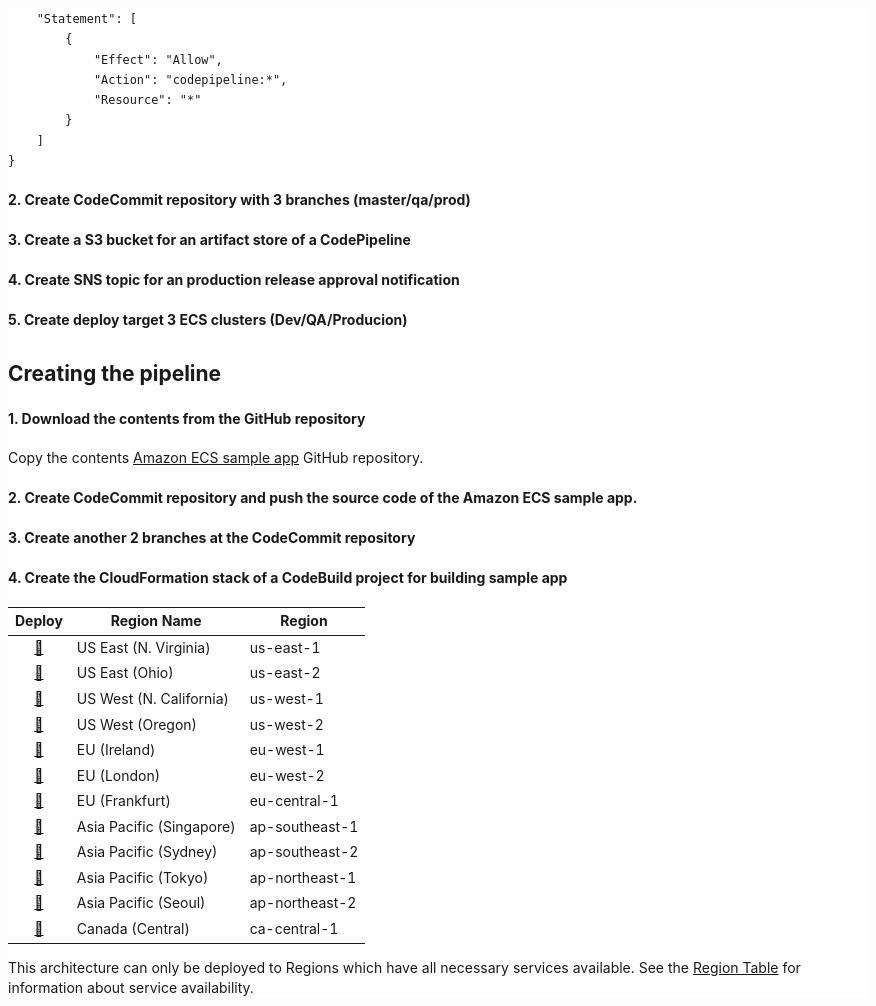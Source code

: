 ```Console
    "Statement": [
        {
            "Effect": "Allow",
            "Action": "codepipeline:*",
            "Resource": "*"
        }
    ]
}
```
#### 2. Create CodeCommit repository with 3 branches (master/qa/prod)
#### 3. Create a S3 bucket for an artifact store of a CodePipeline
#### 4. Create SNS topic for an production release approval notification
#### 5. Create deploy target 3 ECS clusters (Dev/QA/Producion)

## Creating the pipeline

#### 1. Download the contents from the GitHub repository

Copy the contents [Amazon ECS sample
app](https://github.com/strada501/aws-ecs-pipeline-sample-app) GitHub repository.

#### 2. Create CodeCommit repository and push the source code of the Amazon ECS sample app.

#### 3. Create another 2 branches at the CodeCommit repository

#### 4. Create the CloudFormation stack of a CodeBuild project for building sample app

Deploy | Region Name | Region
:---: | ------------ | -------------
[🚀][us-east-1-build1] | US East (N. Virginia) | us-east-1
[🚀][us-east-2-build1] | US East (Ohio) | us-east-2
[🚀][us-west-1-build1] | US West (N. California) | us-west-1
[🚀][us-west-2-build1] | US West (Oregon) | us-west-2
[🚀][eu-west-1-build1] | EU (Ireland) | eu-west-1
[🚀][eu-west-2-build1] | EU (London) | eu-west-2
[🚀][eu-central-1-build1] | EU (Frankfurt) | eu-central-1
[🚀][ap-southeast-1-build1] | Asia Pacific (Singapore) | ap-southeast-1
[🚀][ap-southeast-2-build1] | Asia Pacific (Sydney) | ap-southeast-2
[🚀][ap-northeast-1-build1] | Asia Pacific (Tokyo) | ap-northeast-1
[🚀][ap-northeast-2-build1] | Asia Pacific (Seoul) | ap-northeast-2
[🚀][ca-central-1-build1] | Canada (Central) | ca-central-1

This architecture can only be deployed to Regions which have all
necessary services available. See the [Region
Table](https://aws.amazon.com/about-aws/global-infrastructure/regional-product-services/)
for information about service availability.


[continuous-deployment]: https://aws.amazon.com/devops/continuous-delivery/
[architecture]: images/architecture.pdf
[license]: LICENSE
[fargate]: https://aws.amazon.com/fargate/
[ec2]: https://aws.amazon.com/ec2/
[launch-types]: https://docs.aws.amazon.com/AmazonECS/latest/developerguide/launch_types.html
[us-east-1-pipeline]: https://console.aws.amazon.com/cloudformation/home?region=us-east-1#/stacks/create/review?templateURL=https://cf-templates-strada.s3-ap-northeast-1.amazonaws.com/ecs-continuous-deployment/deployment-pipeline-for-all-env.yaml
[us-east-2-pipeline]: https://console.aws.amazon.com/cloudformation/home?region=us-east-2#/stacks/create/review?templateURL=https://cf-templates-strada.s3-ap-northeast-1.amazonaws.com/ecs-continuous-deployment/deployment-pipeline-for-all-env.yaml
[us-west-1-pipeline]: https://console.aws.amazon.com/cloudformation/home?region=us-west-1#/stacks/create/review?templateURL=https://cf-templates-strada.s3-ap-northeast-1.amazonaws.com/ecs-continuous-deployment/deployment-pipeline-for-all-env.yaml
[us-west-2-pipeline]: https://console.aws.amazon.com/cloudformation/home?region=us-west-2#/stacks/create/review?templateURL=https://cf-templates-strada.s3-ap-northeast-1.amazonaws.com/ecs-continuous-deployment/deployment-pipeline-for-all-env.yaml
[eu-west-1-pipeline]: https://console.aws.amazon.com/cloudformation/home?region=eu-west-1#/stacks/create/review?templateURL=https://cf-templates-strada.s3-ap-northeast-1.amazonaws.com/ecs-continuous-deployment/deployment-pipeline-for-all-env.yaml
[eu-west-2-pipeline]: https://console.aws.amazon.com/cloudformation/home?region=eu-west-2#/stacks/create/review?templateURL=https://cf-templates-strada.s3-ap-northeast-1.amazonaws.com/ecs-continuous-deployment/deployment-pipeline-for-all-env.yaml
[eu-central-1-pipeline]: https://console.aws.amazon.com/cloudformation/home?region=eu-central-1#/stacks/create/review?templateURL=https://cf-templates-strada.s3-ap-northeast-1.amazonaws.com/ecs-continuous-deployment/deployment-pipeline-for-all-env.yaml
[ap-southeast-1-pipeline]: https://console.aws.amazon.com/cloudformation/home?region=ap-southeast-1#/stacks/create/review?templateURL=https://cf-templates-strada.s3-ap-northeast-1.amazonaws.com/ecs-continuous-deployment/deployment-pipeline-for-all-env.yaml
[ap-southeast-2-pipeline]: https://console.aws.amazon.com/cloudformation/home?region=ap-southeast-2#/stacks/create/review?templateURL=https://cf-templates-strada.s3-ap-northeast-1.amazonaws.com/ecs-continuous-deployment/deployment-pipeline-for-all-env.yaml
[ap-northeast-1-pipeline]: https://console.aws.amazon.com/cloudformation/home?region=ap-northeast-1#/stacks/create/review?templateURL=https://cf-templates-strada.s3-ap-northeast-1.amazonaws.com/ecs-continuous-deployment/deployment-pipeline-for-all-env.yaml
[ap-northeast-2-pipeline]: https://console.aws.amazon.com/cloudformation/home?region=ap-northeast-2#/stacks/create/review?stackName=ECS-ContinuousDeployment&templateURL=https://s3.amazonaws.com/ecs-refarch-continuous-deployment/ecs-refarch-continuous-deployment.yaml&param_LaunchType=EC2
[ca-central-1-pipeline]: https://console.aws.amazon.com/cloudformation/home?region=ca-central-1#/stacks/create/review?templateURL=https://cf-templates-strada.s3-ap-northeast-1.amazonaws.com/ecs-continuous-deployment/deployment-pipeline-for-all-env.yaml
[us-east-1-build1]: https://console.aws.amazon.com/cloudformation/home?region=us-east-1#/stacks/create/review?templateURL=https://cf-templates-strada.s3-ap-northeast-1.amazonaws.com/ecs-continuous-deployment/code-build-nodejs.yaml
[us-east-2-build1]: https://console.aws.amazon.com/cloudformation/home?region=us-east-2#/stacks/create/review?templateURL=https://cf-templates-strada.s3-ap-northeast-1.amazonaws.com/ecs-continuous-deployment/code-build-nodejs.yaml
[us-west-1-build1]: https://console.aws.amazon.com/cloudformation/home?region=us-west-1#/stacks/create/review?templateURL=https://cf-templates-strada.s3-ap-northeast-1.amazonaws.com/ecs-continuous-deployment/code-build-nodejs.yaml
[us-west-2-build1]: https://console.aws.amazon.com/cloudformation/home?region=us-west-2#/stacks/create/review?templateURL=https://cf-templates-strada.s3-ap-northeast-1.amazonaws.com/ecs-continuous-deployment/code-build-nodejs.yaml
[eu-west-1-build1]: https://console.aws.amazon.com/cloudformation/home?region=eu-west-1#/stacks/create/review?templateURL=https://cf-templates-strada.s3-ap-northeast-1.amazonaws.com/ecs-continuous-deployment/code-build-nodejs.yaml
[eu-west-2-build1]: https://console.aws.amazon.com/cloudformation/home?region=eu-west-2#/stacks/create/review?templateURL=https://cf-templates-strada.s3-ap-northeast-1.amazonaws.com/ecs-continuous-deployment/code-build-nodejs.yaml
[eu-central-1-build1]: https://console.aws.amazon.com/cloudformation/home?region=eu-central-1#/stacks/create/review?templateURL=https://cf-templates-strada.s3-ap-northeast-1.amazonaws.com/ecs-continuous-deployment/code-build-nodejs.yaml
[ap-southeast-1-build1]: https://console.aws.amazon.com/cloudformation/home?region=ap-southeast-1#/stacks/create/review?templateURL=https://cf-templates-strada.s3-ap-northeast-1.amazonaws.com/ecs-continuous-deployment/code-build-nodejs.yaml
[ap-southeast-2-build1]: https://console.aws.amazon.com/cloudformation/home?region=ap-southeast-2#/stacks/create/review?templateURL=https://cf-templates-strada.s3-ap-northeast-1.amazonaws.com/ecs-continuous-deployment/code-build-nodejs.yaml
[ap-northeast-1-build1]: https://console.aws.amazon.com/cloudformation/home?region=ap-northeast-1#/stacks/create/review?templateURL=https://cf-templates-strada.s3-ap-northeast-1.amazonaws.com/ecs-continuous-deployment/code-build-nodejs.yaml
[ap-northeast-2-build1]: https://console.aws.amazon.com/cloudformation/home?region=ap-northeast-2#/stacks/create/review?stackName=ECS-ContinuousDeployment&templateURL=https://s3.amazonaws.com/ecs-refarch-continuous-deployment/ecs-refarch-continuous-deployment.yaml&param_LaunchType=EC2
[ca-central-1-build1]: https://console.aws.amazon.com/cloudformation/home?region=ca-central-1#/stacks/create/review?templateURL=https://cf-templates-strada.s3-ap-northeast-1.amazonaws.com/ecs-continuous-deployment/code-build-nodejs.yaml
[us-east-1-build2]: https://console.aws.amazon.com/cloudformation/home?region=us-east-1#/stacks/create/review?templateURL=https://cf-templates-strada.s3-ap-northeast-1.amazonaws.com/ecs-continuous-deployment/code-build-containerImage.yaml
[us-east-2-build2]: https://console.aws.amazon.com/cloudformation/home?region=us-east-2#/stacks/create/review?templateURL=https://cf-templates-strada.s3-ap-northeast-1.amazonaws.com/ecs-continuous-deployment/code-build-containerImage.yaml
[us-west-1-build2]: https://console.aws.amazon.com/cloudformation/home?region=us-west-1#/stacks/create/review?templateURL=https://cf-templates-strada.s3-ap-northeast-1.amazonaws.com/ecs-continuous-deployment/code-build-containerImage.yaml
[us-west-2-build2]: https://console.aws.amazon.com/cloudformation/home?region=us-west-2#/stacks/create/review?templateURL=https://cf-templates-strada.s3-ap-northeast-1.amazonaws.com/ecs-continuous-deployment/code-build-containerImage.yaml
[eu-west-1-build2]: https://console.aws.amazon.com/cloudformation/home?region=eu-west-1#/stacks/create/review?templateURL=https://cf-templates-strada.s3-ap-northeast-1.amazonaws.com/ecs-continuous-deployment/code-build-containerImage.yaml
[eu-west-2-build2]: https://console.aws.amazon.com/cloudformation/home?region=eu-west-2#/stacks/create/review?templateURL=https://cf-templates-strada.s3-ap-northeast-1.amazonaws.com/ecs-continuous-deployment/code-build-containerImage.yaml
[eu-central-1-build2]: https://console.aws.amazon.com/cloudformation/home?region=eu-central-1#/stacks/create/review?templateURL=https://cf-templates-strada.s3-ap-northeast-1.amazonaws.com/ecs-continuous-deployment/code-build-containerImage.yaml
[ap-southeast-1-build2]: https://console.aws.amazon.com/cloudformation/home?region=ap-southeast-1#/stacks/create/review?templateURL=https://cf-templates-strada.s3-ap-northeast-1.amazonaws.com/ecs-continuous-deployment/code-build-containerImage.yaml
[ap-southeast-2-build2]: https://console.aws.amazon.com/cloudformation/home?region=ap-southeast-2#/stacks/create/review?templateURL=https://cf-templates-strada.s3-ap-northeast-1.amazonaws.com/ecs-continuous-deployment/code-build-containerImage.yaml
[ap-northeast-1-build2]: https://console.aws.amazon.com/cloudformation/home?region=ap-northeast-1#/stacks/create/review?templateURL=https://cf-templates-strada.s3-ap-northeast-1.amazonaws.com/ecs-continuous-deployment/code-build-containerImage.yaml
[ap-northeast-2-build2]: https://console.aws.amazon.com/cloudformation/home?region=ap-northeast-2#/stacks/create/review?stackName=ECS-ContinuousDeployment&templateURL=https://s3.amazonaws.com/ecs-refarch-continuous-deployment/ecs-refarch-continuous-deployment.yaml&param_LaunchType=EC2
[ca-central-1-build2]: https://console.aws.amazon.com/cloudformation/home?region=ca-central-1#/stacks/create/review?templateURL=https://cf-templates-strada.s3-ap-northeast-1.amazonaws.com/ecs-continuous-deployment/code-build-containerImage.yaml
